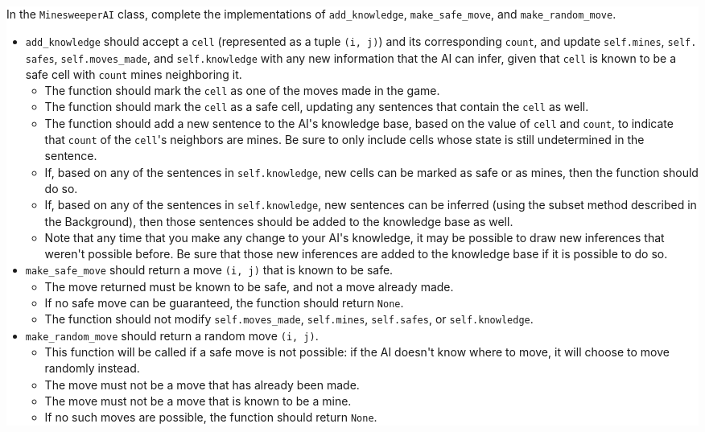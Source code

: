 In the `MinesweeperAI` class, complete the implementations of `add_knowledge`, `make_safe_move`, and `make_random_move`.

-   `add_knowledge` should accept a `cell` (represented as a tuple `(i, j)`) and its corresponding `count`, and update `self.mines`, `self.safes`, `self.moves_made`, and `self.knowledge` with any new information that the AI can infer, given that `cell` is known to be a safe cell with `count` mines neighboring it.
    -   The function should mark the `cell` as one of the moves made in the game.
    -   The function should mark the `cell` as a safe cell, updating any sentences that contain the `cell` as well.
    -   The function should add a new sentence to the AI's knowledge base, based on the value of `cell` and `count`, to indicate that `count` of the `cell`'s neighbors are mines. Be sure to only include cells whose state is still undetermined in the sentence.
    -   If, based on any of the sentences in `self.knowledge`, new cells can be marked as safe or as mines, then the function should do so.
    -   If, based on any of the sentences in `self.knowledge`, new sentences can be inferred (using the subset method described in the Background), then those sentences should be added to the knowledge base as well.
    -   Note that any time that you make any change to your AI's knowledge, it may be possible to draw new inferences that weren't possible before. Be sure that those new inferences are added to the knowledge base if it is possible to do so.
-   `make_safe_move` should return a move `(i, j)` that is known to be safe.
    -   The move returned must be known to be safe, and not a move already made.
    -   If no safe move can be guaranteed, the function should return `None`.
    -   The function should not modify `self.moves_made`, `self.mines`, `self.safes`, or `self.knowledge`.
-   `make_random_move` should return a random move `(i, j)`.
    -   This function will be called if a safe move is not possible: if the AI doesn't know where to move, it will choose to move randomly instead.
    -   The move must not be a move that has already been made.
    -   The move must not be a move that is known to be a mine.
    -   If no such moves are possible, the function should return `None`.
